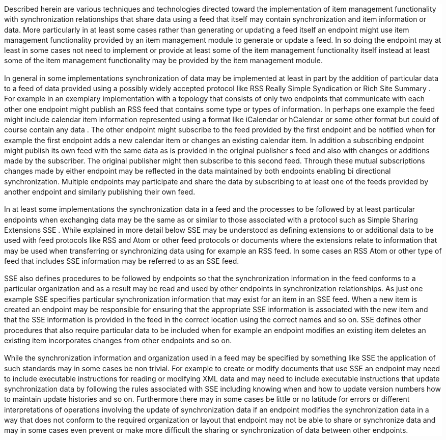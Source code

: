 Described herein are various techniques and technologies directed toward the implementation of item management functionality with synchronization relationships that share data using a feed that itself may contain synchronization and item information or data. More particularly in at least some cases rather than generating or updating a feed itself an endpoint might use item management functionality provided by an item management module to generate or update a feed. In so doing the endpoint may at least in some cases not need to implement or provide at least some of the item management functionality itself instead at least some of the item management functionality may be provided by the item management module.

In general in some implementations synchronization of data may be implemented at least in part by the addition of particular data to a feed of data provided using a possibly widely accepted protocol like RSS Really Simple Syndication or Rich Site Summary . For example in an exemplary implementation with a topology that consists of only two endpoints that communicate with each other one endpoint might publish an RSS feed that contains some type or types of information. In perhaps one example the feed might include calendar item information represented using a format like iCalendar or hCalendar or some other format but could of course contain any data . The other endpoint might subscribe to the feed provided by the first endpoint and be notified when for example the first endpoint adds a new calendar item or changes an existing calendar item. In addition a subscribing endpoint might publish its own feed with the same data as is provided in the original publisher s feed and also with changes or additions made by the subscriber. The original publisher might then subscribe to this second feed. Through these mutual subscriptions changes made by either endpoint may be reflected in the data maintained by both endpoints enabling bi directional synchronization. Multiple endpoints may participate and share the data by subscribing to at least one of the feeds provided by another endpoint and similarly publishing their own feed.

In at least some implementations the synchronization data in a feed and the processes to be followed by at least particular endpoints when exchanging data may be the same as or similar to those associated with a protocol such as Simple Sharing Extensions SSE . While explained in more detail below SSE may be understood as defining extensions to or additional data to be used with feed protocols like RSS and Atom or other feed protocols or documents where the extensions relate to information that may be used when transferring or synchronizing data using for example an RSS feed. In some cases an RSS Atom or other type of feed that includes SSE information may be referred to as an SSE feed. 

SSE also defines procedures to be followed by endpoints so that the synchronization information in the feed conforms to a particular organization and as a result may be read and used by other endpoints in synchronization relationships. As just one example SSE specifies particular synchronization information that may exist for an item in an SSE feed. When a new item is created an endpoint may be responsible for ensuring that the appropriate SSE information is associated with the new item and that the SSE information is provided in the feed in the correct location using the correct names and so on. SSE defines other procedures that also require particular data to be included when for example an endpoint modifies an existing item deletes an existing item incorporates changes from other endpoints and so on.

While the synchronization information and organization used in a feed may be specified by something like SSE the application of such standards may in some cases be non trivial. For example to create or modify documents that use SSE an endpoint may need to include executable instructions for reading or modifying XML data and may need to include executable instructions that update synchronization data by following the rules associated with SSE including knowing when and how to update version numbers how to maintain update histories and so on. Furthermore there may in some cases be little or no latitude for errors or different interpretations of operations involving the update of synchronization data if an endpoint modifies the synchronization data in a way that does not conform to the required organization or layout that endpoint may not be able to share or synchronize data and may in some cases even prevent or make more difficult the sharing or synchronization of data between other endpoints.

